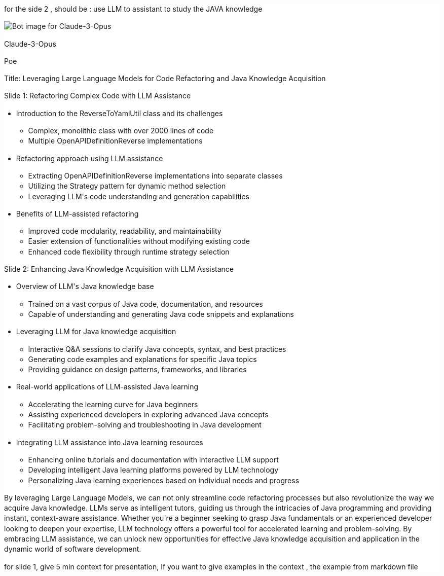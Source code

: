 for the side 2 , should be : use LLM to assistant to study the JAVA knowledge

![Bot image for Claude-3-Opus](https://qph.cf2.poecdn.net/main-thumb-pb-1012-200-afogukcxakrtskfdaitupfvchongovtr.jpeg "Bot image for Claude-3-Opus")

Claude-3-Opus

Poe

Title: Leveraging Large Language Models for Code Refactoring and Java Knowledge Acquisition

Slide 1: Refactoring Complex Code with LLM Assistance

*   Introduction to the ReverseToYamlUtil class and its challenges

    *   Complex, monolithic class with over 2000 lines of code
    *   Multiple OpenAPIDefinitionReverse implementations
*   Refactoring approach using LLM assistance

    *   Extracting OpenAPIDefinitionReverse implementations into separate classes
    *   Utilizing the Strategy pattern for dynamic method selection
    *   Leveraging LLM's code understanding and generation capabilities
*   Benefits of LLM-assisted refactoring

    *   Improved code modularity, readability, and maintainability
    *   Easier extension of functionalities without modifying existing code
    *   Enhanced code flexibility through runtime strategy selection

Slide 2: Enhancing Java Knowledge Acquisition with LLM Assistance

*   Overview of LLM's Java knowledge base

    *   Trained on a vast corpus of Java code, documentation, and resources
    *   Capable of understanding and generating Java code snippets and explanations
*   Leveraging LLM for Java knowledge acquisition

    *   Interactive Q\&A sessions to clarify Java concepts, syntax, and best practices
    *   Generating code examples and explanations for specific Java topics
    *   Providing guidance on design patterns, frameworks, and libraries
*   Real-world applications of LLM-assisted Java learning

    *   Accelerating the learning curve for Java beginners
    *   Assisting experienced developers in exploring advanced Java concepts
    *   Facilitating problem-solving and troubleshooting in Java development
*   Integrating LLM assistance into Java learning resources

    *   Enhancing online tutorials and documentation with interactive LLM support
    *   Developing intelligent Java learning platforms powered by LLM technology
    *   Personalizing Java learning experiences based on individual needs and progress

By leveraging Large Language Models, we can not only streamline code refactoring processes but also revolutionize the way we acquire Java knowledge. LLMs serve as intelligent tutors, guiding us through the intricacies of Java programming and providing instant, context-aware assistance. Whether you're a beginner seeking to grasp Java fundamentals or an experienced developer looking to deepen your expertise, LLM technology offers a powerful tool for accelerated learning and problem-solving. By embracing LLM assistance, we can unlock new opportunities for effective Java knowledge acquisition and application in the dynamic world of software development.

for slide 1, give 5 min context for presentation, If you want to give examples in the context , the example from markdown file
